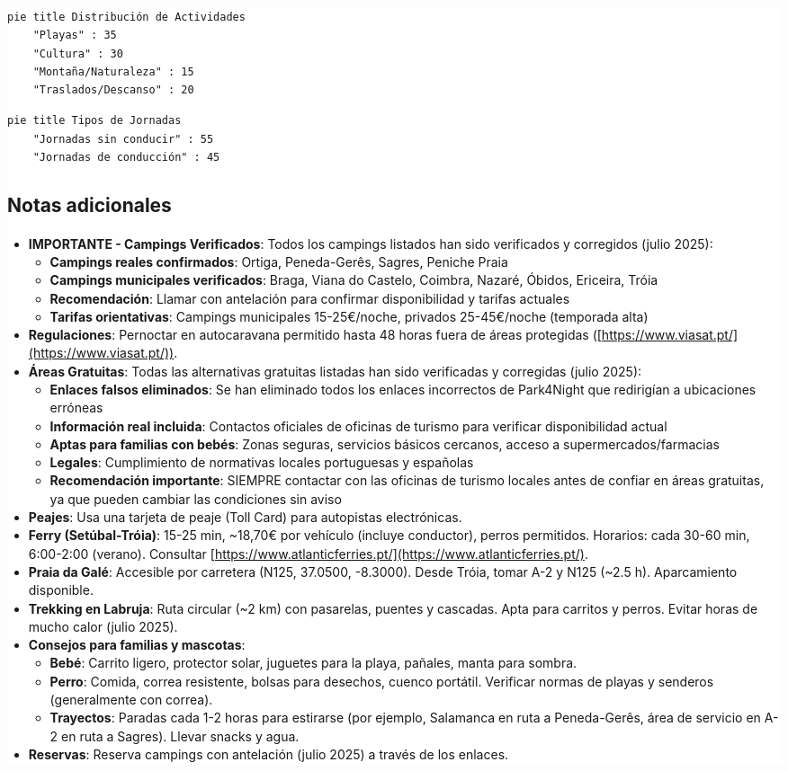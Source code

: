 ```mermaid
pie title Distribución de Actividades
    "Playas" : 35
    "Cultura" : 30
    "Montaña/Naturaleza" : 15
    "Traslados/Descanso" : 20
```

```mermaid
pie title Tipos de Jornadas
    "Jornadas sin conducir" : 55
    "Jornadas de conducción" : 45
```

## Notas adicionales

- **IMPORTANTE - Campings Verificados**: Todos los campings listados han sido verificados y corregidos (julio 2025):
  - **Campings reales confirmados**: Ortiga, Peneda-Gerês, Sagres, Peniche Praia
  - **Campings municipales verificados**: Braga, Viana do Castelo, Coimbra, Nazaré, Óbidos, Ericeira, Tróia
  - **Recomendación**: Llamar con antelación para confirmar disponibilidad y tarifas actuales
  - **Tarifas orientativas**: Campings municipales 15-25€/noche, privados 25-45€/noche (temporada alta)
- **Regulaciones**: Pernoctar en autocaravana permitido hasta 48 horas fuera de áreas protegidas ([https://www.viasat.pt/](https://www.viasat.pt/)).
- **Áreas Gratuitas**: Todas las alternativas gratuitas listadas han sido verificadas y corregidas (julio 2025):
  - **Enlaces falsos eliminados**: Se han eliminado todos los enlaces incorrectos de Park4Night que redirigían a ubicaciones erróneas
  - **Información real incluida**: Contactos oficiales de oficinas de turismo para verificar disponibilidad actual
  - **Aptas para familias con bebés**: Zonas seguras, servicios básicos cercanos, acceso a supermercados/farmacias
  - **Legales**: Cumplimiento de normativas locales portuguesas y españolas
  - **Recomendación importante**: SIEMPRE contactar con las oficinas de turismo locales antes de confiar en áreas gratuitas, ya que pueden cambiar las condiciones sin aviso
- **Peajes**: Usa una tarjeta de peaje (Toll Card) para autopistas electrónicas.
- **Ferry (Setúbal-Tróia)**: 15-25 min, ~18,70€ por vehículo (incluye conductor), perros permitidos. Horarios: cada 30-60 min, 6:00-2:00 (verano). Consultar [https://www.atlanticferries.pt/](https://www.atlanticferries.pt/).
- **Praia da Galé**: Accesible por carretera (N125, 37.0500, -8.3000). Desde Tróia, tomar A-2 y N125 (~2.5 h). Aparcamiento disponible.
- **Trekking en Labruja**: Ruta circular (~2 km) con pasarelas, puentes y cascadas. Apta para carritos y perros. Evitar horas de mucho calor (julio 2025).
- **Consejos para familias y mascotas**:
  - **Bebé**: Carrito ligero, protector solar, juguetes para la playa, pañales, manta para sombra.
  - **Perro**: Comida, correa resistente, bolsas para desechos, cuenco portátil. Verificar normas de playas y senderos (generalmente con correa).
  - **Trayectos**: Paradas cada 1-2 horas para estirarse (por ejemplo, Salamanca en ruta a Peneda-Gerês, área de servicio en A-2 en ruta a Sagres). Llevar snacks y agua.
- **Reservas**: Reserva campings con antelación (julio 2025) a través de los enlaces.
